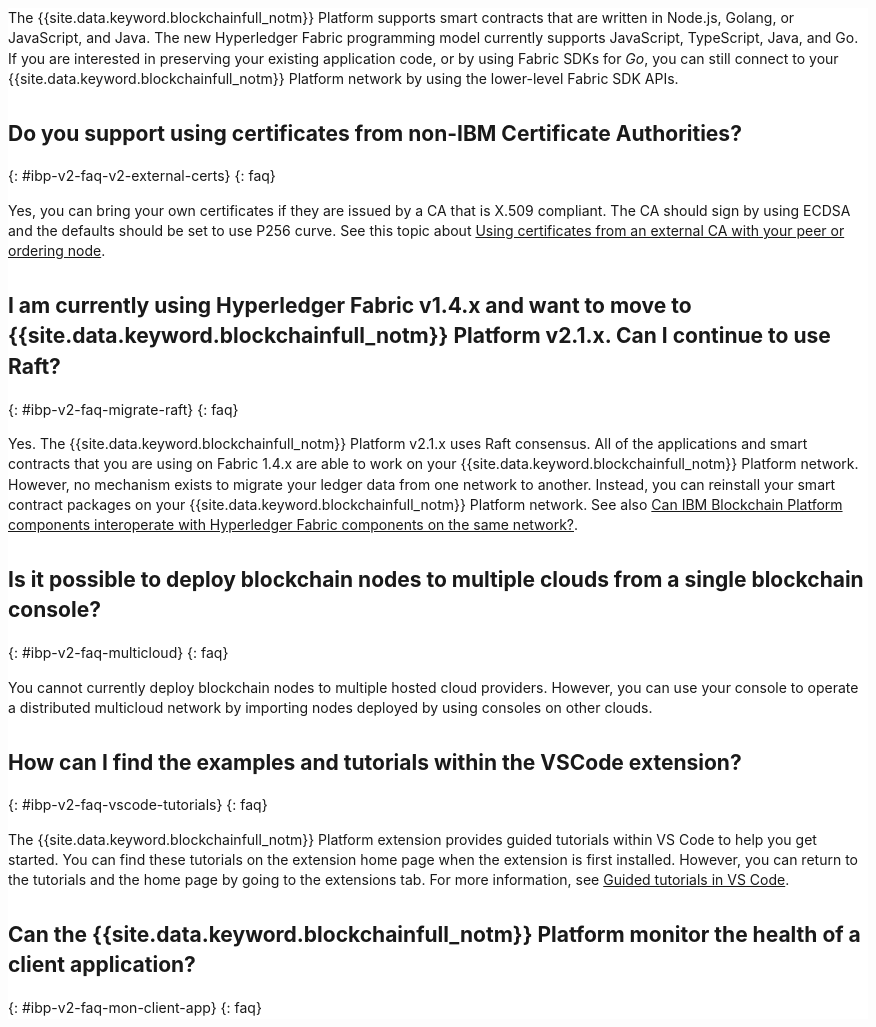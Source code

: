 The {{site.data.keyword.blockchainfull_notm}} Platform supports smart contracts that are written in  Node.js, Golang, or JavaScript, and Java. The new Hyperledger Fabric programming model currently supports JavaScript, TypeScript, Java, and Go. If you are interested in preserving your existing application code, or by using Fabric SDKs for *Go*, you can still connect to your {{site.data.keyword.blockchainfull_notm}} Platform network by using the lower-level Fabric SDK APIs.

## Do you support using certificates from non-IBM Certificate Authorities?
{: #ibp-v2-faq-v2-external-certs}
{: faq}

Yes, you can bring your own certificates if they are issued by a CA that is X.509 compliant. The CA should sign by using ECDSA and the defaults should be set to use P256 curve. See this topic about [Using certificates from an external CA with your peer or ordering node](/docs/blockchain-sw-25?topic=blockchain-sw-25-ibp-console-adv-deployment#ibp-console-adv-deployment-third-party-ca).

## I am currently using Hyperledger Fabric v1.4.x and want to move to {{site.data.keyword.blockchainfull_notm}} Platform v2.1.x. Can I continue to use Raft?
{: #ibp-v2-faq-migrate-raft}
{: faq}

Yes. The {{site.data.keyword.blockchainfull_notm}} Platform v2.1.x uses Raft consensus. All of the applications and smart contracts that you are using on Fabric 1.4.x are able to work on your {{site.data.keyword.blockchainfull_notm}} Platform network. However, no mechanism exists to migrate your ledger data from one network to another. Instead, you can reinstall your smart contract packages on your {{site.data.keyword.blockchainfull_notm}} Platform network. See also [Can IBM Blockchain Platform components interoperate with Hyperledger Fabric components on the same network?](/docs/blockchain-sw-25?topic=blockchain-sw-25-ibp-v2-faq#ibp-v2-faq-interoperability).

## Is it possible to deploy blockchain nodes to multiple clouds from a single blockchain console?
{: #ibp-v2-faq-multicloud}
{: faq}

You cannot currently deploy blockchain nodes to multiple hosted cloud providers. However, you can use your console to operate a distributed multicloud network by importing nodes deployed by using consoles on other clouds.

## How can I find the examples and tutorials within the VSCode extension?
{: #ibp-v2-faq-vscode-tutorials}
{: faq}

The {{site.data.keyword.blockchainfull_notm}} Platform extension provides guided tutorials within VS Code to help you get started. You can find these tutorials on the extension home page when the extension is first installed. However, you can return to the tutorials and the home page by going to the extensions tab. For more information, see [Guided tutorials in VS Code](/docs/blockchain-sw-25?topic=blockchain-sw-25-develop-vscode#develop-vscode-guided-tutorials).

## Can the {{site.data.keyword.blockchainfull_notm}} Platform monitor the health of a client application?
{: #ibp-v2-faq-mon-client-app}
{: faq}
